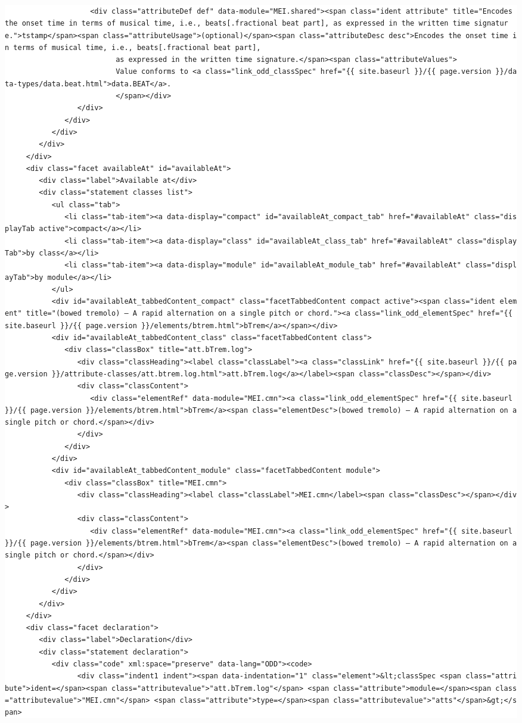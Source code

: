                         <div class="attributeDef def" data-module="MEI.shared"><span class="ident attribute" title="Encodes the onset time in terms of musical time, i.e., beats[.fractional beat part], as expressed in the written time signature.">tstamp</span><span class="attributeUsage">(optional)</span><span class="attributeDesc desc">Encodes the onset time in terms of musical time, i.e., beats[.fractional beat part],
                              as expressed in the written time signature.</span><span class="attributeValues">
                              Value conforms to <a class="link_odd_classSpec" href="{{ site.baseurl }}/{{ page.version }}/data-types/data.beat.html">data.BEAT</a>.
                              </span></div>
                     </div>
                  </div>
               </div>
            </div>
         </div>
         <div class="facet availableAt" id="availableAt">
            <div class="label">Available at</div>
            <div class="statement classes list">
               <ul class="tab">
                  <li class="tab-item"><a data-display="compact" id="availableAt_compact_tab" href="#availableAt" class="displayTab active">compact</a></li>
                  <li class="tab-item"><a data-display="class" id="availableAt_class_tab" href="#availableAt" class="displayTab">by class</a></li>
                  <li class="tab-item"><a data-display="module" id="availableAt_module_tab" href="#availableAt" class="displayTab">by module</a></li>
               </ul>
               <div id="availableAt_tabbedContent_compact" class="facetTabbedContent compact active"><span class="ident element" title="(bowed tremolo) – A rapid alternation on a single pitch or chord."><a class="link_odd_elementSpec" href="{{ site.baseurl }}/{{ page.version }}/elements/btrem.html">bTrem</a></span></div>
               <div id="availableAt_tabbedContent_class" class="facetTabbedContent class">
                  <div class="classBox" title="att.bTrem.log">
                     <div class="classHeading"><label class="classLabel"><a class="classLink" href="{{ site.baseurl }}/{{ page.version }}/attribute-classes/att.btrem.log.html">att.bTrem.log</a></label><span class="classDesc"></span></div>
                     <div class="classContent">
                        <div class="elementRef" data-module="MEI.cmn"><a class="link_odd_elementSpec" href="{{ site.baseurl }}/{{ page.version }}/elements/btrem.html">bTrem</a><span class="elementDesc">(bowed tremolo) – A rapid alternation on a single pitch or chord.</span></div>
                     </div>
                  </div>
               </div>
               <div id="availableAt_tabbedContent_module" class="facetTabbedContent module">
                  <div class="classBox" title="MEI.cmn">
                     <div class="classHeading"><label class="classLabel">MEI.cmn</label><span class="classDesc"></span></div>
                     <div class="classContent">
                        <div class="elementRef" data-module="MEI.cmn"><a class="link_odd_elementSpec" href="{{ site.baseurl }}/{{ page.version }}/elements/btrem.html">bTrem</a><span class="elementDesc">(bowed tremolo) – A rapid alternation on a single pitch or chord.</span></div>
                     </div>
                  </div>
               </div>
            </div>
         </div>
         <div class="facet declaration">
            <div class="label">Declaration</div>
            <div class="statement declaration">
               <div class="code" xml:space="preserve" data-lang="ODD"><code>
                     <div class="indent1 indent"><span data-indentation="1" class="element">&lt;classSpec <span class="attribute">ident=</span><span class="attributevalue">"att.bTrem.log"</span> <span class="attribute">module=</span><span class="attributevalue">"MEI.cmn"</span> <span class="attribute">type=</span><span class="attributevalue">"atts"</span>&gt;</span>
                        
